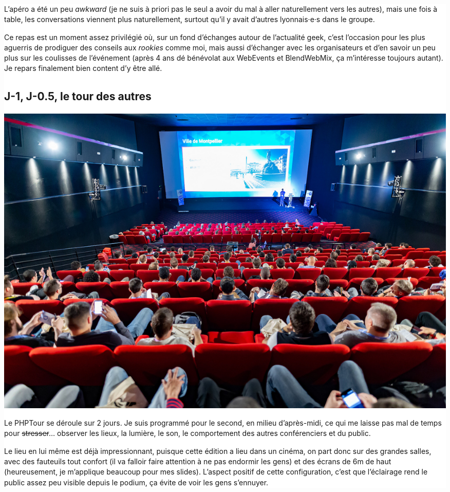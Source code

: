 L’apéro a été un peu _awkward_ (je ne suis à priori pas le seul a avoir du mal à aller naturellement vers les autres), mais une fois à table, les conversations viennent plus naturellement, surtout qu’il y avait d’autres lyonnais·e·s dans le groupe. 

Ce repas est un moment assez privilégié où, sur un fond d’échanges autour de l’actualité geek, c’est l’occasion pour les plus aguerris de prodiguer des conseils aux _rookies_ comme moi, mais aussi d’échanger avec les organisateurs et d’en savoir un peu plus sur les coulisses de l’événement (après 4 ans dé bénévolat aux WebEvents et BlendWebMix, ça m’intéresse toujours autant). Je repars finalement bien content d’y être allé.

## J-1, J-0.5, le tour des autres

![le Gaumont Odyseum, lieu du PHPTour](/img/posts/2018-06/phptour_venue.jpg)

Le PHPTour se déroule sur 2 jours. Je suis programmé pour le second, en milieu d’après-midi, ce qui me laisse pas mal de temps pour ~~stresser~~… observer les lieux, la lumière, le son, le comportement des autres conférenciers et du public.

Le lieu en lui même est déjà impressionnant, puisque cette édition a lieu dans un cinéma, on part donc sur des grandes salles, avec des fauteuils tout confort (il va falloir faire attention à ne pas endormir les gens) et des écrans de 6m de haut (heureusement, je m’applique beaucoup pour mes slides). L’aspect positif de cette configuration, c’est que l’éclairage rend le public assez peu visible depuis le podium, ça évite de voir les gens s’ennuyer.
